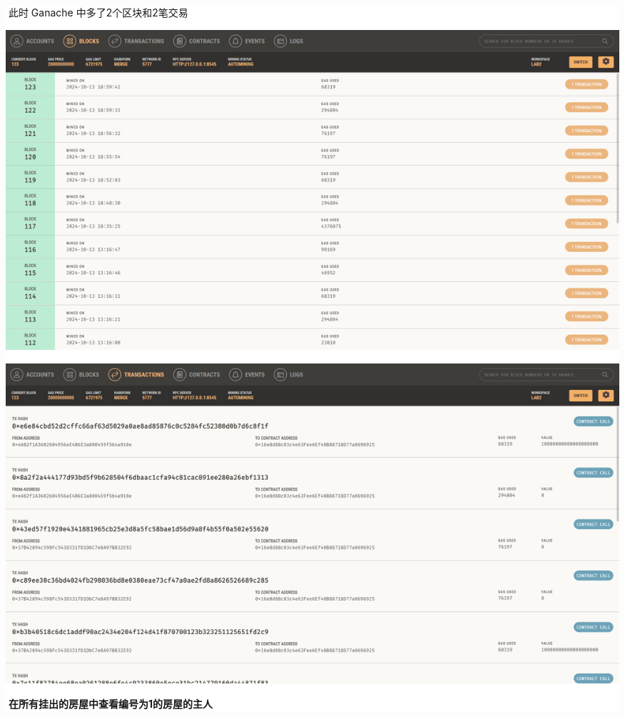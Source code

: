 ​	此时 Ganache 中多了2个区块和2笔交易

![image-20241013190034616](photos/image-20241013190034616.png)

![image-20241013190020737](photos/image-20241013190020737.png)

​	**在所有挂出的房屋中查看编号为1的房屋的主人**
